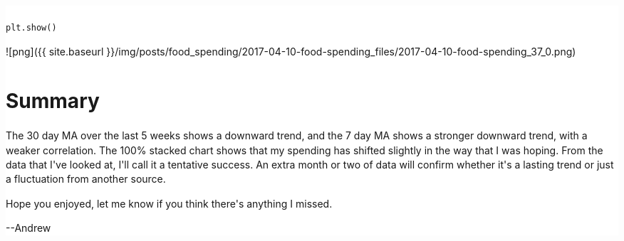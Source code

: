 ```python
    
plt.show()
```


![png]({{ site.baseurl }}/img/posts/food_spending/2017-04-10-food-spending_files/2017-04-10-food-spending_37_0.png)


# Summary

The 30 day MA over the last 5 weeks shows a downward trend, and the 7 day MA shows a stronger downward trend, with a weaker correlation.  The 100% stacked chart shows that my spending has shifted slightly in the way that I was hoping.  From the data that I've looked at, I'll call it a tentative success.  An extra month or two of data will confirm whether it's a lasting trend or just a fluctuation from another source.

Hope you enjoyed, let me know if you think there's anything I missed.

--Andrew



[^floating_bitcoin]: As an aside, here's a fun example of what can happen if you store currencies as floating point numbers: https://hackerone.com/reports/176461

[^wiki_ma]: https://en.wikipedia.org/wiki/Moving_average
